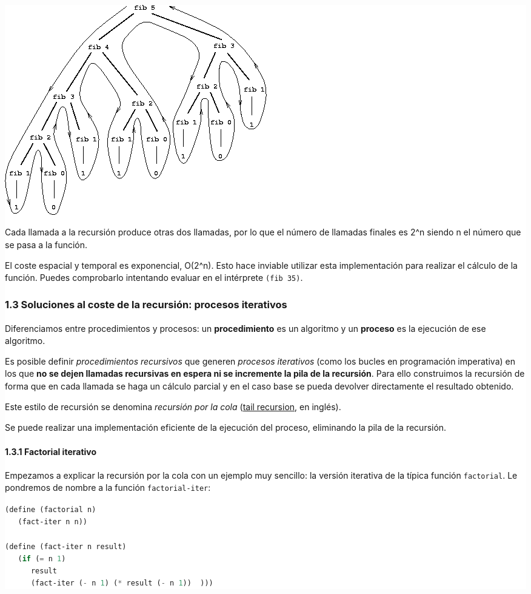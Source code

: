 <img src="imagenes/fibonacci.png"/>

Cada llamada a la recursión produce otras dos llamadas, por lo que el
número de llamadas finales es 2^n siendo n el número que se pasa a la
función.

El coste espacial y temporal es exponencial, O(2^n). Esto hace
inviable utilizar esta implementación para realizar el cálculo de la
función. Puedes comprobarlo intentando evaluar en el intérprete
`(fib 35)`.

### <a name="1-3"></a> 1.3 Soluciones al coste de la recursión: procesos iterativos

Diferenciamos entre procedimientos y procesos: un **procedimiento** es un
algoritmo y un **proceso** es la ejecución de ese algoritmo.

Es posible definir _procedimientos recursivos_ que generen _procesos
iterativos_ (como los bucles en programación imperativa) en los que **no
se dejen llamadas recursivas en espera ni se incremente la pila de la
recursión**. Para ello construimos la recursión de forma que en cada
llamada se haga un cálculo parcial y en el caso base se pueda devolver
directamente el resultado obtenido.

Este estilo de recursión se denomina *recursión por la cola*
([tail recursion](http://en.wikipedia.org/wiki/Tail_call), en inglés).

Se puede realizar una implementación eficiente de la ejecución del
proceso, eliminando la pila de la recursión.

#### 1.3.1 Factorial iterativo

Empezamos a explicar la recursión por la cola con un ejemplo muy
sencillo: la versión iterativa de la típica función `factorial`. Le
pondremos de nombre a la función `factorial-iter`:

```scheme
(define (factorial n)
   (fact-iter n n))

(define (fact-iter n result)
   (if (= n 1)
      result
      (fact-iter (- n 1) (* result (- n 1))  )))
```
